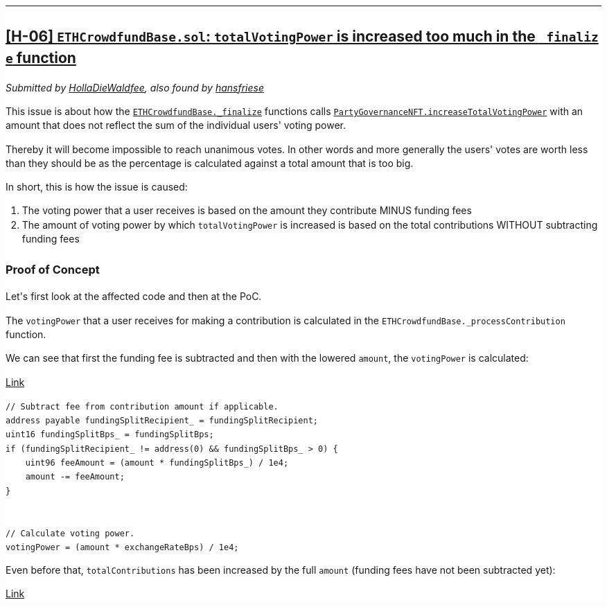 
***

## [[H-06] `ETHCrowdfundBase.sol`: `totalVotingPower` is increased too much in the `_finalize` function](https://github.com/code-423n4/2023-04-party-findings/issues/11)
*Submitted by [HollaDieWaldfee](https://github.com/code-423n4/2023-04-party-findings/issues/11), also found by [hansfriese](https://github.com/code-423n4/2023-04-party-findings/issues/27)*

This issue is about how the [`ETHCrowdfundBase._finalize`](https://github.com/code-423n4/2023-04-party/blob/440aafacb0f15d037594cebc85fd471729bcb6d9/contracts/crowdfund/ETHCrowdfundBase.sol#L273-L292) functions calls [`PartyGovernanceNFT.increaseTotalVotingPower`](https://github.com/code-423n4/2023-04-party/blob/440aafacb0f15d037594cebc85fd471729bcb6d9/contracts/party/PartyGovernanceNFT.sol#L193-L197) with an amount that does not reflect the sum of the individual users' voting power.

Thereby it will become impossible to reach unanimous votes. In other words and more generally the users' votes are worth less than they should be as the percentage is calculated against a total amount that is too big.

In short, this is how the issue is caused:

1.  The voting power that a user receives is based on the amount they contribute MINUS funding fees
2.  The amount of voting power by which `totalVotingPower` is increased is based on the total contributions WITHOUT subtracting funding fees

### Proof of Concept

Let's first look at the affected code and then at the PoC.

The `votingPower` that a user receives for making a contribution is calculated in the `ETHCrowdfundBase._processContribution` function.

We can see that first the funding fee is subtracted and then with the lowered `amount`, the `votingPower` is calculated:

[Link](https://github.com/code-423n4/2023-04-party/blob/440aafacb0f15d037594cebc85fd471729bcb6d9/contracts/crowdfund/ETHCrowdfundBase.sol#L224-L233)

```solidity
// Subtract fee from contribution amount if applicable.
address payable fundingSplitRecipient_ = fundingSplitRecipient;
uint16 fundingSplitBps_ = fundingSplitBps;
if (fundingSplitRecipient_ != address(0) && fundingSplitBps_ > 0) {
    uint96 feeAmount = (amount * fundingSplitBps_) / 1e4;
    amount -= feeAmount;
}


// Calculate voting power.
votingPower = (amount * exchangeRateBps) / 1e4;
```

Even before that, `totalContributions` has been increased by the full `amount` (funding fees have not been subtracted yet):

[Link](https://github.com/code-423n4/2023-04-party/blob/440aafacb0f15d037594cebc85fd471729bcb6d9/contracts/crowdfund/ETHCrowdfundBase.sol#L204-L222)
